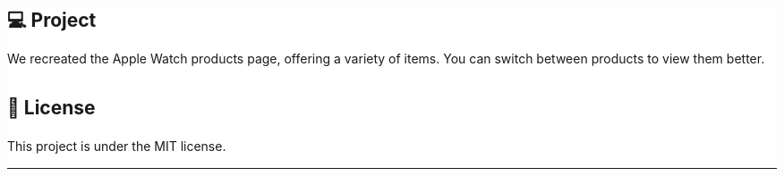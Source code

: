 ## 💻 Project

We recreated the Apple Watch products page, offering a variety of items. You can switch between products to view them better.

## :memo: License

This project is under the MIT license.

---

